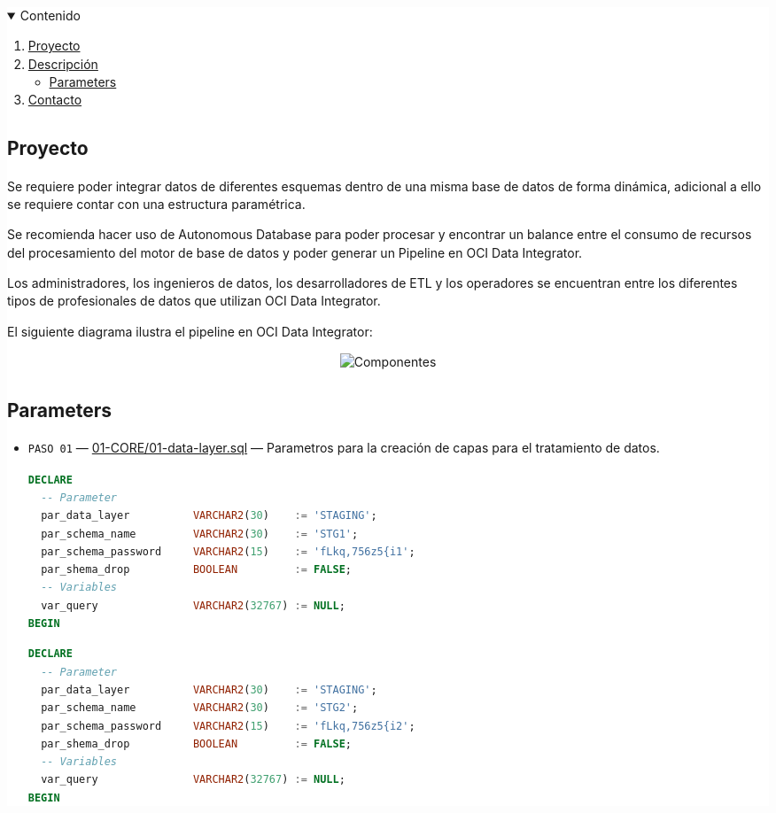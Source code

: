 

<details open="open">
  <summary>Contenido</summary>
  <ol>
    <li><a href="#proyecto">Proyecto</a></li>
    <li>
        <a href="#descripción">Descripción</a>
        <ul>
            <li><a href="#parameters">Parameters</a></li>
        </ul>
    </li>
    <li><a href="#contacto">Contacto</a></li>
  </ol>
</details>


## Proyecto

Se requiere poder integrar datos de diferentes esquemas dentro de una misma base de datos de forma dinámica, adicional a ello se requiere contar con una estructura paramétrica.

Se recomienda hacer uso de Autonomous Database para poder procesar y encontrar un balance entre el consumo de recursos del procesamiento del motor de base de datos y poder generar un Pipeline en OCI Data Integrator.

Los administradores, los ingenieros de datos, los desarrolladores de ETL y los operadores se encuentran entre los diferentes tipos de profesionales de datos que utilizan OCI Data Integrator.

El siguiente diagrama ilustra el pipeline en OCI Data Integrator:

<p align="center">
    <img src="img/xxx.png" alt="Componentes" width="1000">
</p>


## Parameters

*   `PASO 01` — [01-CORE/01-data-layer.sql](01-CORE/01-data-layer.sql) — Parametros para la creación de capas para el tratamiento de datos.

    ```sql
    DECLARE
      -- Parameter
      par_data_layer          VARCHAR2(30)    := 'STAGING';
      par_schema_name         VARCHAR2(30)    := 'STG1';
      par_schema_password     VARCHAR2(15)    := 'fLkq,756z5{i1';
      par_shema_drop          BOOLEAN         := FALSE;
      -- Variables
      var_query               VARCHAR2(32767) := NULL;
    BEGIN
    ```

    ```sql
    DECLARE
      -- Parameter
      par_data_layer          VARCHAR2(30)    := 'STAGING';
      par_schema_name         VARCHAR2(30)    := 'STG2';
      par_schema_password     VARCHAR2(15)    := 'fLkq,756z5{i2';
      par_shema_drop          BOOLEAN         := FALSE;
      -- Variables
      var_query               VARCHAR2(32767) := NULL;
    BEGIN
    ```
